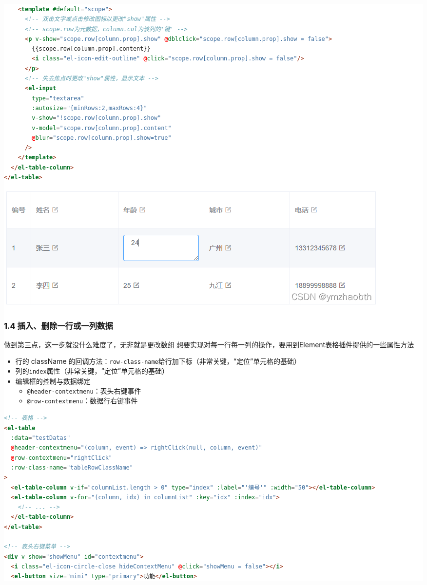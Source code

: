 ```html
    <template #default="scope">
      <!-- 双击文字或点击修改图标以更改"show"属性 -->
      <!-- scope.row为元数据，column.col为该列的'键' -->
      <p v-show="scope.row[column.prop].show" @dblclick="scope.row[column.prop].show = false">
        {{scope.row[column.prop].content}} 
        <i class="el-icon-edit-outline" @click="scope.row[column.prop].show = false"/>
      </p>
      <!-- 失去焦点时更改"show"属性，显示文本 -->
      <el-input
        type="textarea"
        :autosize="{minRows:2,maxRows:4}"
        v-show="!scope.row[column.prop].show"
        v-model="scope.row[column.prop].content"
        @blur="scope.row[column.prop].show=true"
      />
    </template>
  </el-table-column>
</el-table>
```

![在这里插入图片描述](./assets/ea781fa8dcb5460882ae7db8f82ba9db.png)

### 1.4 插入、删除一行或一列数据

做到第三点，这一步就没什么难度了，无非就是更改数组
想要实现对每一行每一列的操作，要用到Element表格插件提供的一些属性方法

- 行的 className 的回调方法：`row-class-name`给行加下标（非常关键，“定位”单元格的基础）
- 列的`index`属性（非常关键，“定位”单元格的基础）
- 编辑框的控制与数据绑定
  - `@header-contextmenu`：表头右键事件
  - `@row-contextmenu`：数据行右键事件

```html
<!-- 表格 -->
<el-table
  :data="testDatas"
  @header-contextmenu="(column, event) => rightClick(null, column, event)"
  @row-contextmenu="rightClick"
  :row-class-name="tableRowClassName"
>
  <el-table-column v-if="columnList.length > 0" type="index" :label="'编号'" :width="50"></el-table-column>
  <el-table-column v-for="(column, idx) in columnList" :key="idx" :index="idx">
    <!-- ... -->
  </el-table-column>
</el-table>

<!-- 表头右键菜单 -->
<div v-show="showMenu" id="contextmenu">
  <i class="el-icon-circle-close hideContextMenu" @click="showMenu = false"></i>
  <el-button size="mini" type="primary">功能</el-button>
```